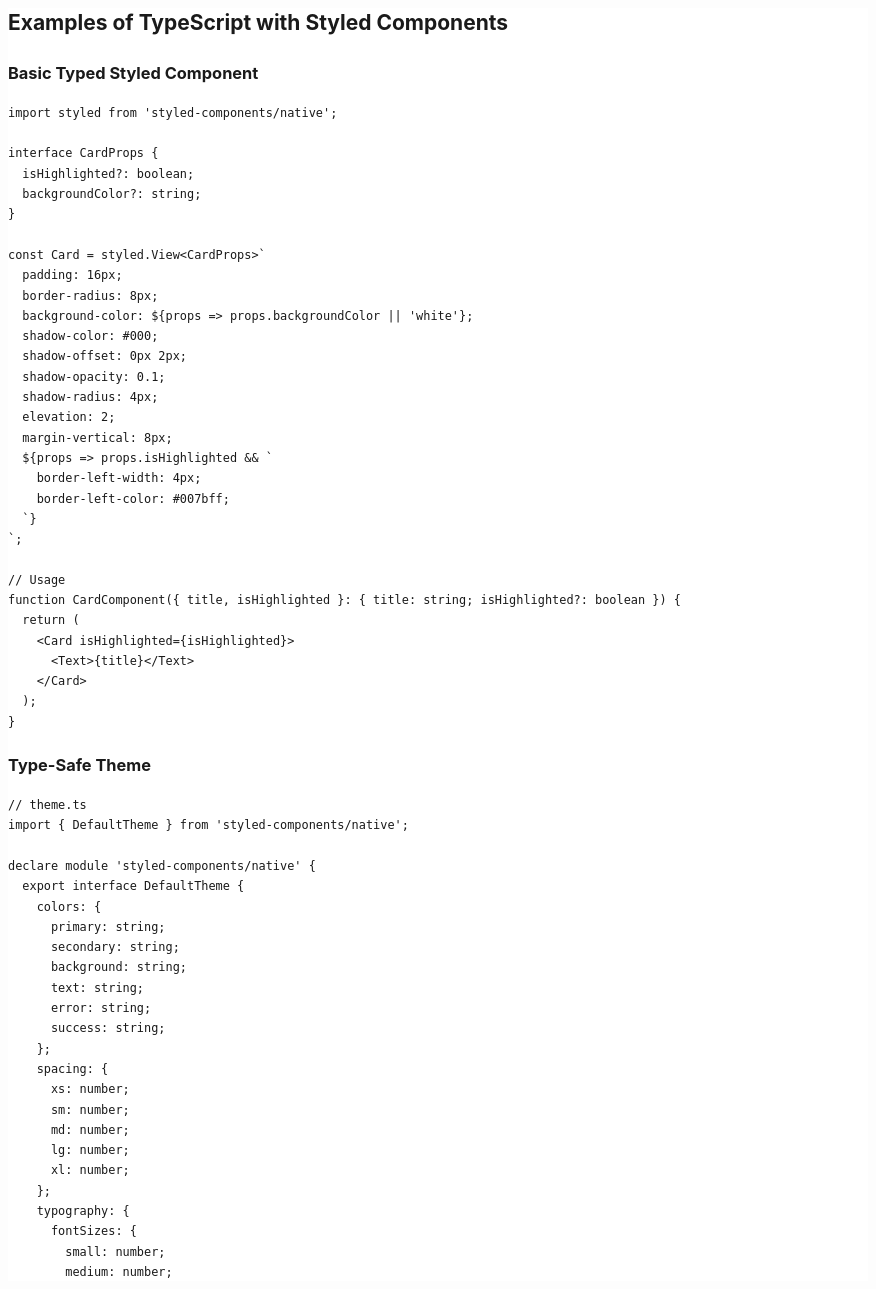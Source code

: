 ## Examples of TypeScript with Styled Components

### Basic Typed Styled Component
```tsx
import styled from 'styled-components/native';

interface CardProps {
  isHighlighted?: boolean;
  backgroundColor?: string;
}

const Card = styled.View<CardProps>`
  padding: 16px;
  border-radius: 8px;
  background-color: ${props => props.backgroundColor || 'white'};
  shadow-color: #000;
  shadow-offset: 0px 2px;
  shadow-opacity: 0.1;
  shadow-radius: 4px;
  elevation: 2;
  margin-vertical: 8px;
  ${props => props.isHighlighted && `
    border-left-width: 4px;
    border-left-color: #007bff;
  `}
`;

// Usage
function CardComponent({ title, isHighlighted }: { title: string; isHighlighted?: boolean }) {
  return (
    <Card isHighlighted={isHighlighted}>
      <Text>{title}</Text>
    </Card>
  );
}
```

### Type-Safe Theme
```tsx
// theme.ts
import { DefaultTheme } from 'styled-components/native';

declare module 'styled-components/native' {
  export interface DefaultTheme {
    colors: {
      primary: string;
      secondary: string;
      background: string;
      text: string;
      error: string;
      success: string;
    };
    spacing: {
      xs: number;
      sm: number;
      md: number;
      lg: number;
      xl: number;
    };
    typography: {
      fontSizes: {
        small: number;
        medium: number;
```